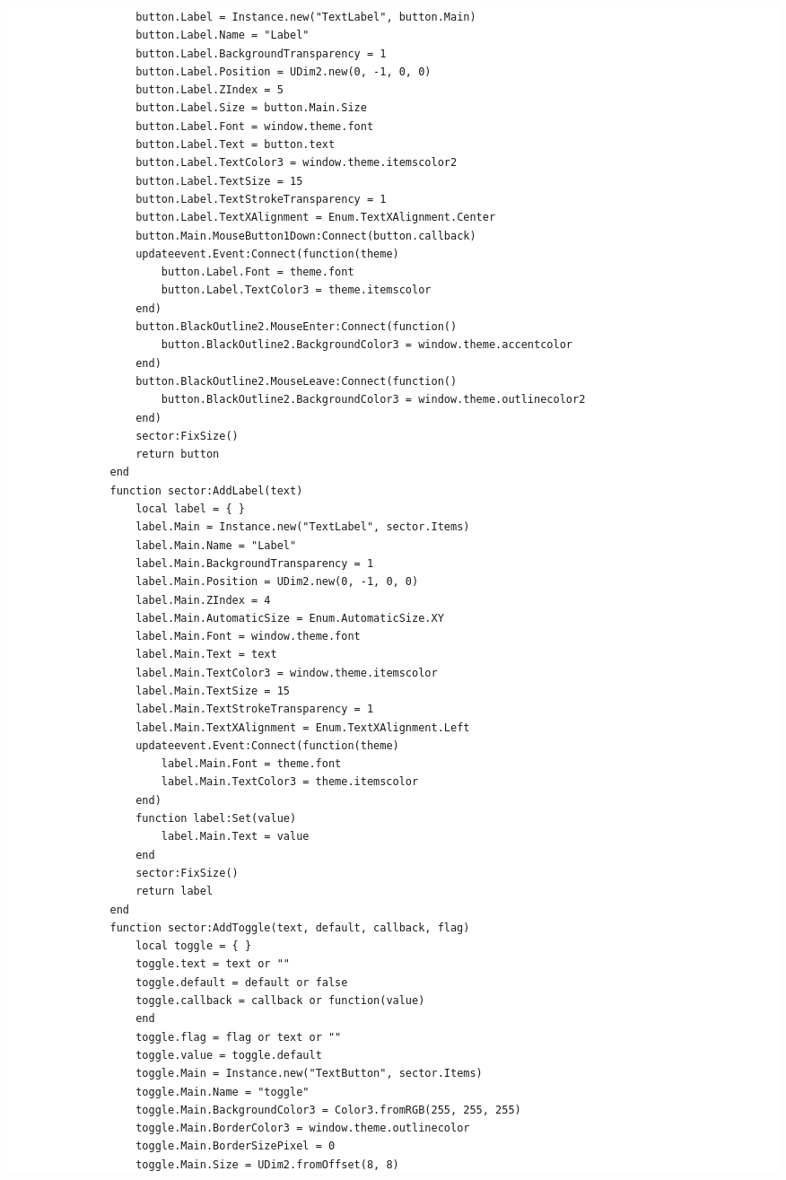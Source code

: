                         button.Label = Instance.new("TextLabel", button.Main)
                        button.Label.Name = "Label"
                        button.Label.BackgroundTransparency = 1
                        button.Label.Position = UDim2.new(0, -1, 0, 0)
                        button.Label.ZIndex = 5
                        button.Label.Size = button.Main.Size
                        button.Label.Font = window.theme.font
                        button.Label.Text = button.text
                        button.Label.TextColor3 = window.theme.itemscolor2
                        button.Label.TextSize = 15
                        button.Label.TextStrokeTransparency = 1
                        button.Label.TextXAlignment = Enum.TextXAlignment.Center
                        button.Main.MouseButton1Down:Connect(button.callback)
                        updateevent.Event:Connect(function(theme)
                            button.Label.Font = theme.font
                            button.Label.TextColor3 = theme.itemscolor
                        end)
                        button.BlackOutline2.MouseEnter:Connect(function()
                            button.BlackOutline2.BackgroundColor3 = window.theme.accentcolor
                        end)
                        button.BlackOutline2.MouseLeave:Connect(function()
                            button.BlackOutline2.BackgroundColor3 = window.theme.outlinecolor2
                        end)
                        sector:FixSize()
                        return button
                    end
                    function sector:AddLabel(text)
                        local label = { }
                        label.Main = Instance.new("TextLabel", sector.Items)
                        label.Main.Name = "Label"
                        label.Main.BackgroundTransparency = 1
                        label.Main.Position = UDim2.new(0, -1, 0, 0)
                        label.Main.ZIndex = 4
                        label.Main.AutomaticSize = Enum.AutomaticSize.XY
                        label.Main.Font = window.theme.font
                        label.Main.Text = text
                        label.Main.TextColor3 = window.theme.itemscolor
                        label.Main.TextSize = 15
                        label.Main.TextStrokeTransparency = 1
                        label.Main.TextXAlignment = Enum.TextXAlignment.Left
                        updateevent.Event:Connect(function(theme)
                            label.Main.Font = theme.font
                            label.Main.TextColor3 = theme.itemscolor
                        end)
                        function label:Set(value)
                            label.Main.Text = value
                        end
                        sector:FixSize()
                        return label
                    end
                    function sector:AddToggle(text, default, callback, flag)
                        local toggle = { }
                        toggle.text = text or ""
                        toggle.default = default or false
                        toggle.callback = callback or function(value)
                        end
                        toggle.flag = flag or text or ""
                        toggle.value = toggle.default
                        toggle.Main = Instance.new("TextButton", sector.Items)
                        toggle.Main.Name = "toggle"
                        toggle.Main.BackgroundColor3 = Color3.fromRGB(255, 255, 255)
                        toggle.Main.BorderColor3 = window.theme.outlinecolor
                        toggle.Main.BorderSizePixel = 0
                        toggle.Main.Size = UDim2.fromOffset(8, 8)